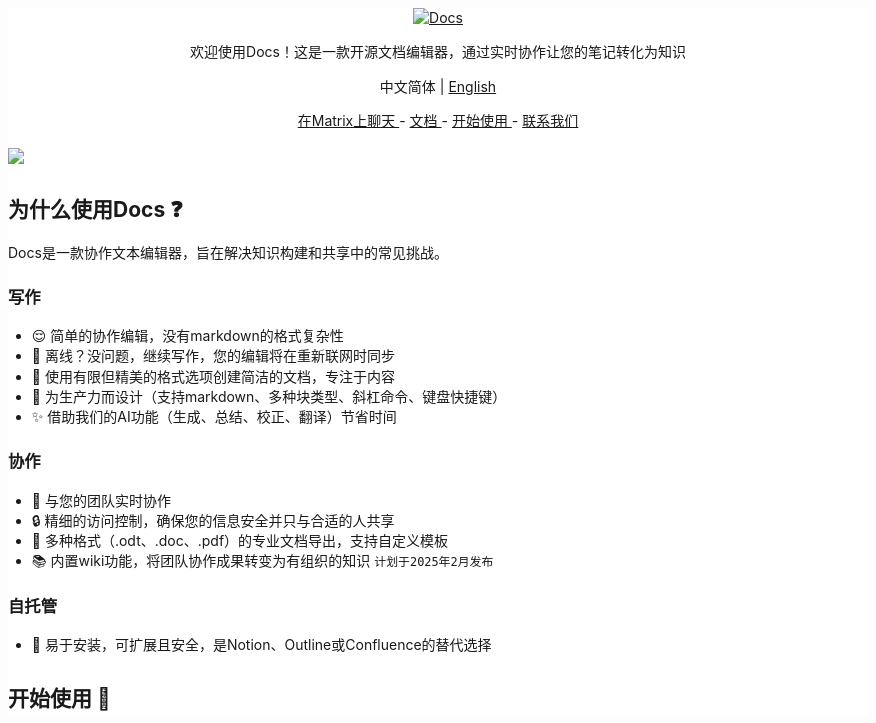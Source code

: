 <p align="center">
  <a href="https://github.com/suitenumerique/docs">
    <img alt="Docs" src="/docs/assets/docs-logo.png" width="300" />
  </a>
</p>

<p align="center">
欢迎使用Docs！这是一款开源文档编辑器，通过实时协作让您的笔记转化为知识
</p>

<p align="center">
中文简体 | <a href="/README.md">English</a>
</p>

<p align="center">
  <a href="https://matrix.to/#/#docs-official:matrix.org">
    在Matrix上聊天
  </a> - <a href="/docs/">
    文档
  </a> - <a href="#getting-started-">
    开始使用
  </a> - <a href="mailto:docs@numerique.gouv.fr">
    联系我们
  </a>
</p>

<img src="/docs/assets/docs_live_collaboration_light.gif" width="100%" align="center"/>

## 为什么使用Docs ❓

Docs是一款协作文本编辑器，旨在解决知识构建和共享中的常见挑战。

### 写作
*   😌 简单的协作编辑，没有markdown的格式复杂性
*   🔌 离线？没问题，继续写作，您的编辑将在重新联网时同步
*   💅 使用有限但精美的格式选项创建简洁的文档，专注于内容
*   🧱 为生产力而设计（支持markdown、多种块类型、斜杠命令、键盘快捷键）
*   ✨ 借助我们的AI功能（生成、总结、校正、翻译）节省时间

### 协作
*   🤝 与您的团队实时协作
*   🔒 精细的访问控制，确保您的信息安全并只与合适的人共享
*   📑 多种格式（.odt、.doc、.pdf）的专业文档导出，支持自定义模板
*   📚 内置wiki功能，将团队协作成果转变为有组织的知识 `计划于2025年2月发布`

### 自托管
*   🚀 易于安装，可扩展且安全，是Notion、Outline或Confluence的替代选择

## 开始使用 🔧
